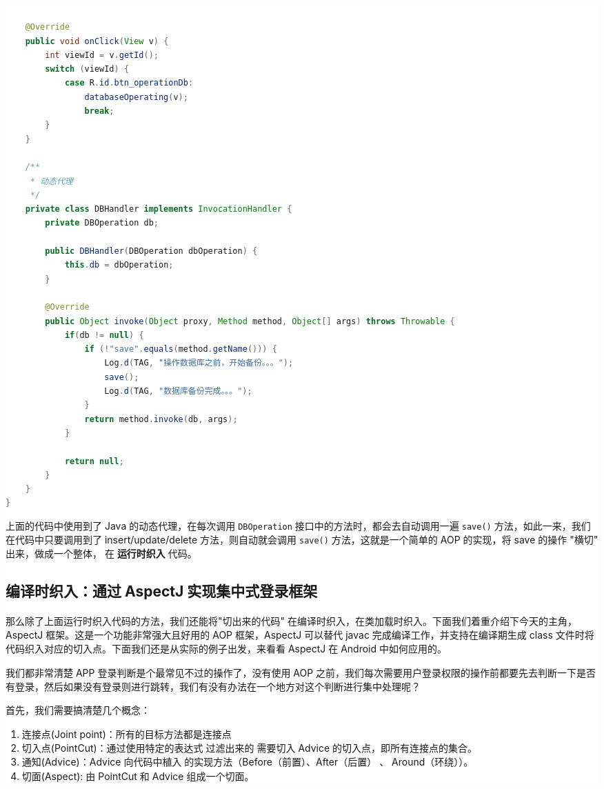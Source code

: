 ```java

    @Override
    public void onClick(View v) {
        int viewId = v.getId();
        switch (viewId) {
            case R.id.btn_operationDb:
                databaseOperating(v);
                break;
        }
    }

    /**
     * 动态代理
     */
    private class DBHandler implements InvocationHandler {
        private DBOperation db;

        public DBHandler(DBOperation dbOperation) {
            this.db = dbOperation;
        }

        @Override
        public Object invoke(Object proxy, Method method, Object[] args) throws Throwable {
            if(db != null) {
                if (!"save".equals(method.getName())) {
                    Log.d(TAG, "操作数据库之前，开始备份。。。");
                    save();
                    Log.d(TAG, "数据库备份完成。。。");
                }
                return method.invoke(db, args);
            }

            return null;
        }
    }
}
```

上面的代码中使用到了 Java 的动态代理，在每次调用 `DBOperation` 接口中的方法时，都会去自动调用一遍 `save()` 方法，如此一来，我们在代码中只要调用到了 insert/update/delete 方法，则自动就会调用 `save()` 方法，这就是一个简单的 AOP 的实现，将 save 的操作 "横切" 出来，做成一个整体， 在 **运行时织入** 代码。

## 编译时织入：通过 AspectJ 实现集中式登录框架
那么除了上面运行时织入代码的方法，我们还能将"切出来的代码" 在编译时织入，在类加载时织入。下面我们着重介绍下今天的主角，AspectJ 框架。这是一个功能非常强大且好用的 AOP 框架，AspectJ 可以替代 javac 完成编译工作，并支持在编译期生成 class 文件时将代码织入对应的切入点。下面我们还是从实际的例子出发，来看看 AspectJ 在 Android 中如何应用的。

我们都非常清楚 APP 登录判断是个最常见不过的操作了，没有使用 AOP 之前，我们每次需要用户登录权限的操作前都要先去判断一下是否有登录，然后如果没有登录则进行跳转，我们有没有办法在一个地方对这个判断进行集中处理呢？

首先，我们需要搞清楚几个概念：
1. 连接点(Joint point)：所有的目标方法都是连接点
2. 切入点(PointCut)：通过使用特定的表达式 过滤出来的 需要切入 Advice 的切入点，即所有连接点的集合。
3. 通知(Advice)：Advice 向代码中植入 的实现方法（Before（前置）、After（后置） 、 Around（环绕））。
4. 切面(Aspect): 由 PointCut  和 Advice 组成一个切面。
